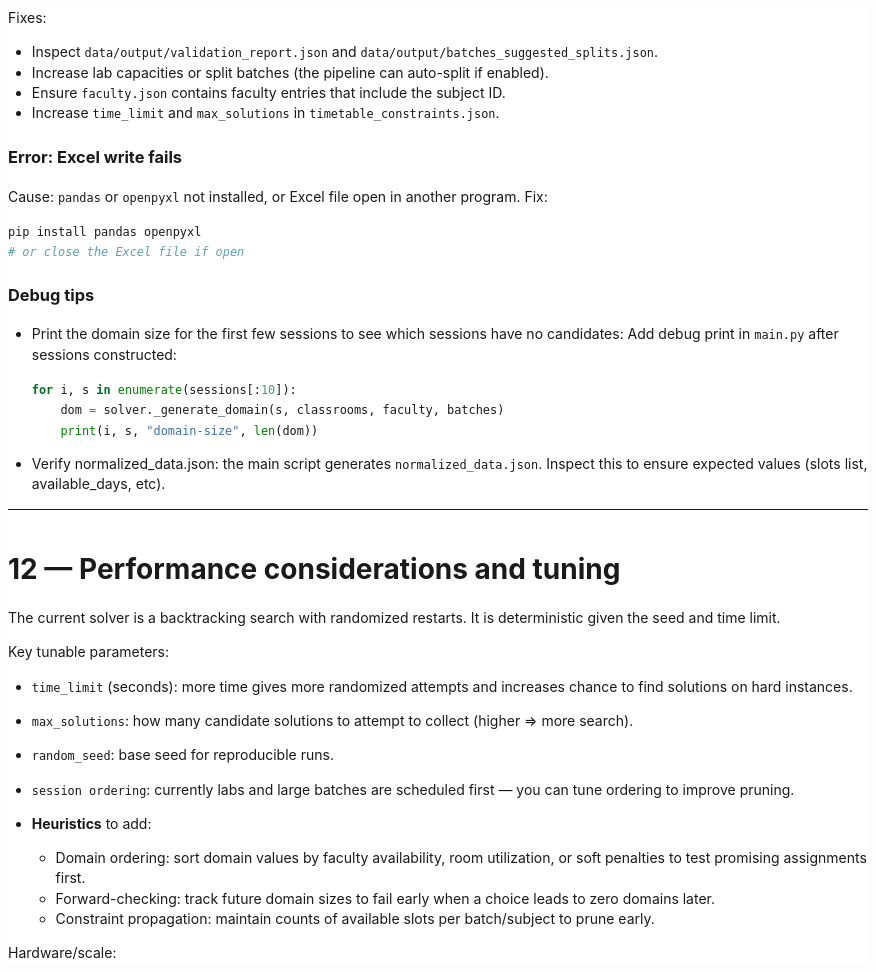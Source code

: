 Fixes:

* Inspect `data/output/validation_report.json` and `data/output/batches_suggested_splits.json`.
* Increase lab capacities or split batches (the pipeline can auto-split if enabled).
* Ensure `faculty.json` contains faculty entries that include the subject ID.
* Increase `time_limit` and `max_solutions` in `timetable_constraints.json`.

### Error: Excel write fails

Cause: `pandas` or `openpyxl` not installed, or Excel file open in another program.
Fix:

```bash
pip install pandas openpyxl
# or close the Excel file if open
```

### Debug tips

* Print the domain size for the first few sessions to see which sessions have no candidates:
  Add debug print in `main.py` after sessions constructed:

  ```python
  for i, s in enumerate(sessions[:10]):
      dom = solver._generate_domain(s, classrooms, faculty, batches)
      print(i, s, "domain-size", len(dom))
  ```
* Verify normalized\_data.json: the main script generates `normalized_data.json`. Inspect this to ensure expected values (slots list, available\_days, etc).

---

# 12 — Performance considerations and tuning

The current solver is a backtracking search with randomized restarts. It is deterministic given the seed and time limit.

Key tunable parameters:

* `time_limit` (seconds): more time gives more randomized attempts and increases chance to find solutions on hard instances.
* `max_solutions`: how many candidate solutions to attempt to collect (higher => more search).
* `random_seed`: base seed for reproducible runs.
* `session ordering`: currently labs and large batches are scheduled first — you can tune ordering to improve pruning.
* **Heuristics** to add:

  * Domain ordering: sort domain values by faculty availability, room utilization, or soft penalties to test promising assignments first.
  * Forward-checking: track future domain sizes to fail early when a choice leads to zero domains later.
  * Constraint propagation: maintain counts of available slots per batch/subject to prune early.

Hardware/scale:
